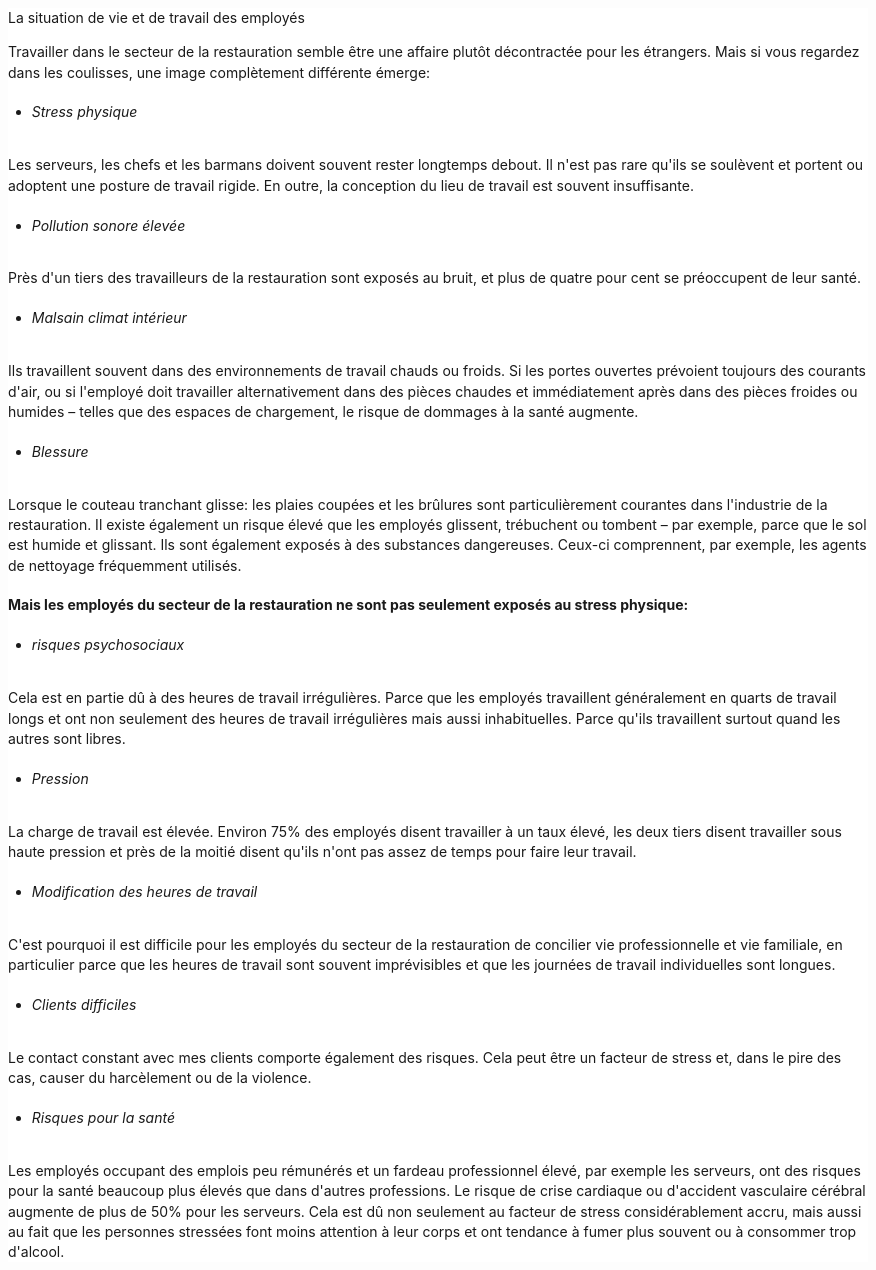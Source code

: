 La situation de vie et de travail des employés

Travailler dans le secteur de la restauration semble être une affaire plutôt décontractée pour les étrangers. Mais si vous regardez dans les coulisses, une image complètement différente émerge:

  - ###### Stress physique

Les serveurs, les chefs et les barmans doivent souvent rester longtemps debout. Il n'est pas rare qu'ils se soulèvent et portent ou adoptent une posture de travail rigide. En outre, la conception du lieu de travail est souvent insuffisante.

  - ###### Pollution sonore élevée

Près d'un tiers des travailleurs de la restauration sont exposés au bruit, et plus de quatre pour cent se préoccupent de leur santé.

  - ###### Malsain climat intérieur

Ils travaillent souvent dans des environnements de travail chauds ou froids. Si les portes ouvertes prévoient toujours des courants d'air, ou si l'employé doit travailler alternativement dans des pièces chaudes et immédiatement après dans des pièces froides ou humides – telles que des espaces de chargement, le risque de dommages à la santé augmente.

  - ###### Blessure

Lorsque le couteau tranchant glisse: les plaies coupées et les brûlures sont particulièrement courantes dans l'industrie de la restauration. Il existe également un risque élevé que les employés glissent, trébuchent ou tombent – par exemple, parce que le sol est humide et glissant. Ils sont également exposés à des substances dangereuses. Ceux-ci comprennent, par exemple, les agents de nettoyage fréquemment utilisés.

#### Mais les employés du secteur de la restauration ne sont pas seulement exposés au stress physique:

  - ###### risques psychosociaux

Cela est en partie dû à des heures de travail irrégulières. Parce que les employés travaillent généralement en quarts de travail longs et ont non seulement des heures de travail irrégulières mais aussi inhabituelles. Parce qu'ils travaillent surtout quand les autres sont libres.

  - ###### Pression

La charge de travail est élevée. Environ 75% des employés disent travailler à un taux élevé, les deux tiers disent travailler sous haute pression et près de la moitié disent qu'ils n'ont pas assez de temps pour faire leur travail.

  - ###### Modification des heures de travail

C'est pourquoi il est difficile pour les employés du secteur de la restauration de concilier vie professionnelle et vie familiale, en particulier parce que les heures de travail sont souvent imprévisibles et que les journées de travail individuelles sont longues.

  - ###### Clients difficiles

Le contact constant avec mes clients comporte également des risques. Cela peut être un facteur de stress et, dans le pire des cas, causer du harcèlement ou de la violence.

  - ###### Risques pour la santé

Les employés occupant des emplois peu rémunérés et un fardeau professionnel élevé, par exemple les serveurs, ont des risques pour la santé beaucoup plus élevés que dans d'autres professions. Le risque de crise cardiaque ou d'accident vasculaire cérébral augmente de plus de 50% pour les serveurs. Cela est dû non seulement au facteur de stress considérablement accru, mais aussi au fait que les personnes stressées font moins attention à leur corps et ont tendance à fumer plus souvent ou à consommer trop d'alcool.
